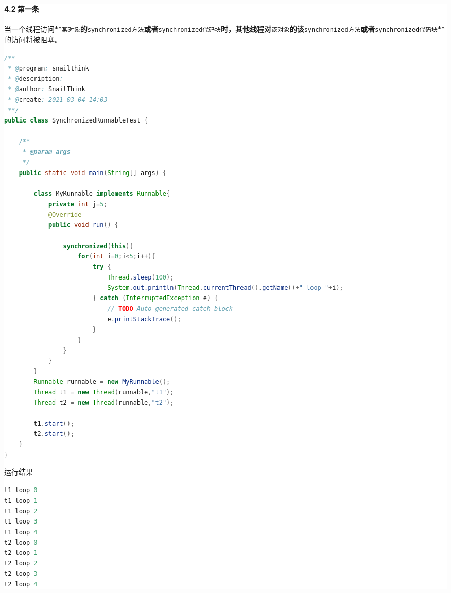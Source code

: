 #### 4.2  第一条

当一个线程访问**`某对象`**的**`synchronized方法`**或者**`synchronized代码块`**时，其他线程对**`该对象`**的该**`synchronized方法`**或者**`synchronized代码块`**的访问将被阻塞。 

```java
/**
 * @program: snailthink
 * @description:
 * @author: SnailThink
 * @create: 2021-03-04 14:03
 **/
public class SynchronizedRunnableTest {

	/**
	 * @param args
	 */
	public static void main(String[] args) {

		class MyRunnable implements Runnable{
			private int j=5;
			@Override
			public void run() {

				synchronized(this){
					for(int i=0;i<5;i++){
						try {
							Thread.sleep(100);
							System.out.println(Thread.currentThread().getName()+" loop "+i);
						} catch (InterruptedException e) {
							// TODO Auto-generated catch block
							e.printStackTrace();
						}
					}
				}
			}
		}
		Runnable runnable = new MyRunnable();
		Thread t1 = new Thread(runnable,"t1");
		Thread t2 = new Thread(runnable,"t2");

		t1.start();
		t2.start();
	}
}
```

运行结果

```java
t1 loop 0
t1 loop 1
t1 loop 2
t1 loop 3
t1 loop 4
t2 loop 0
t2 loop 1
t2 loop 2
t2 loop 3
t2 loop 4
```
